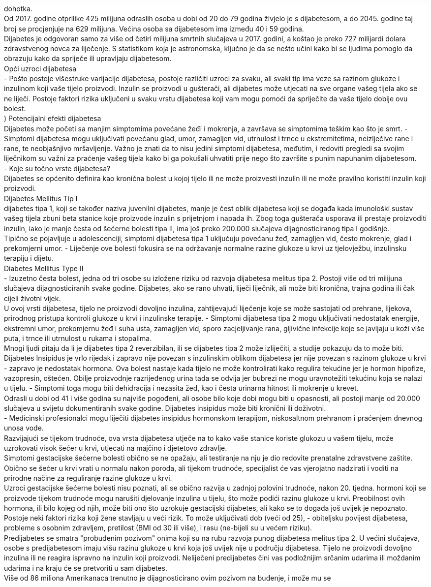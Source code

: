 dohotka.<br/>Od 2017. godine otprilike 425 milijuna odraslih osoba u dobi od 20 do 79 godina živjelo je s dijabetesom, a do 2045. godine taj broj se procjenjuje na 629 milijuna. Većina osoba sa dijabetesom ima između 40 i 59 godina.<br/>Dijabetes je odgovoran samo za više od četiri milijuna smrtnih slučajeva u 2017. godini, a koštao je preko 727 milijardi dolara zdravstvenog novca za liječenje. S statistikom koja je astronomska, ključno je da se nešto učini kako bi se ljudima pomoglo da obrazuju kako da spriječe ili upravljaju dijabetesom.<br/>Opći uzroci dijabetesa<br/>- Pošto postoje višestruke varijacije dijabetesa, postoje različiti uzroci za svaku, ali svaki tip ima veze sa razinom glukoze i inzulinom koji vaše tijelo proizvodi. Inzulin se proizvodi u gušterači, ali dijabetes može utjecati na sve organe vašeg tijela ako se ne liječi. Postoje faktori rizika uključeni u svaku vrstu dijabetesa koji vam mogu pomoći da spriječite da vaše tijelo dobije ovu bolest.<br/>) Potencijalni efekti dijabetesa<br/>Dijabetes može početi sa manjim simptomima povećane žeđi i mokrenja, a završava se simptomima teškim kao što je smrt. - Simptomi dijabetesa mogu uključivati povećanu glad, umor, zamagljen vid, utrnulost i trnce u ekstremitetima, neizlječive rane i rane, te neobjašnjivo mršavljenje. Važno je znati da to nisu jedini simptomi dijabetesa, međutim, i redoviti pregledi sa svojim liječnikom su važni za praćenje vašeg tijela kako bi ga pokušali uhvatiti prije nego što završite s punim napuhanim dijabetesom.<br/>- Koje su točno vrste dijabetesa?<br/>Dijabetes se općenito definira kao kronična bolest u kojoj tijelo ili ne može proizvesti inzulin ili ne može pravilno koristiti inzulin koji proizvodi.<br/>Dijabetes Mellitus Tip I<br/>dijabetes tipa 1, koji se također naziva juvenilni dijabetes, manje je čest oblik dijabetesa koji se događa kada imunološki sustav vašeg tijela zbuni beta stanice koje proizvode inzulin s prijetnjom i napada ih. Zbog toga gušterača usporava ili prestaje proizvoditi inzulin, iako je manje česta od šećerne bolesti tipa II, ima još preko 200.000 slučajeva dijagnosticiranog tipa I godišnje.<br/>Tipično se pojavljuje u adolescenciji, simptomi dijabetesa tipa 1 uključuju povećanu žeđ, zamagljen vid, često mokrenje, glad i prekomjerni umor. - Liječenje ove bolesti fokusira se na održavanje normalne razine glukoze u krvi uz tjelovježbu, inzulinsku terapiju i dijetu.<br/>Diabetes Mellitus Type II<br/>- Izuzetno česta bolest, jedna od tri osobe su izložene riziku od razvoja dijabetesa melitus tipa 2. Postoji više od tri milijuna slučajeva dijagnosticiranih svake godine. Dijabetes, ako se rano uhvati, liječi liječnik, ali može biti kronična, trajna godina ili čak cijeli životni vijek.<br/>U ovoj vrsti dijabetesa, tijelo ne proizvodi dovoljno inzulina, zahtijevajući liječenje koje se može sastojati od prehrane, lijekova, prirodnog pristupa kontroli glukoze u krvi i inzulinske terapije. - Simptomi dijabetesa tipa 2 mogu uključivati nedostatak energije, ekstremni umor, prekomjernu žeđ i suha usta, zamagljen vid, sporo zacjeljivanje rana, gljivične infekcije koje se javljaju u koži više puta, i trnce ili utrnulost u rukama i stopalima.<br/>Mnogi ljudi pitaju da li je dijabetes tipa 2 reverzibilan, ili se dijabetes tipa 2 može izliječiti, a studije pokazuju da to može biti.<br/>Dijabetes Insipidus je vrlo rijedak i zapravo nije povezan s inzulinskim oblikom dijabetesa jer nije povezan s razinom glukoze u krvi - zapravo je nedostatak hormona. Ova bolest nastaje kada tijelo ne može kontrolirati kako regulira tekućine jer je hormon hipofize, vazopresin, oštećen. Obilje proizvodnje razrijeđenog urina tada se odvija jer bubrezi ne mogu uravnotežiti tekućinu koja se nalazi u tijelu. - Simptomi toga mogu biti dehidracija i nezasita žeđ, kao i česta urinarna hitnost ili mokrenje u krevet.<br/>Odrasli u dobi od 41 i više godina su najviše pogođeni, ali osobe bilo koje dobi mogu biti u opasnosti, ali postoji manje od 20.000 slučajeva u svijetu dokumentiranih svake godine. Dijabetes insipidus može biti kronični ili doživotni.<br/>- Medicinski profesionalci mogu liječiti dijabetes insipidus hormonskom terapijom, niskosaltnom prehranom i praćenjem dnevnog unosa vode.<br/>Razvijajući se tijekom trudnoće, ova vrsta dijabetesa utječe na to kako vaše stanice koriste glukozu u vašem tijelu, može uzrokovati visok šećer u krvi, utjecati na majčino i djetetovo zdravlje.<br/>Simptomi gestacijske šećerne bolesti obično se ne opažaju, ali testiranje na nju je dio redovite prenatalne zdravstvene zaštite. Obično se šećer u krvi vrati u normalu nakon poroda, ali tijekom trudnoće, specijalist će vas vjerojatno nadzirati i voditi na prirodne načine za reguliranje razine glukoze u krvi.<br/>Uzroci gestacijske šećerne bolesti nisu poznati, ali se obično razvija u zadnjoj polovini trudnoće, nakon 20. tjedna. hormoni koji se proizvode tijekom trudnoće mogu narušiti djelovanje inzulina u tijelu, što može podići razinu glukoze u krvi. Preobilnost ovih hormona, ili bilo kojeg od njih, može biti ono što uzrokuje gestacijski dijabetes, ali kako se to događa još uvijek je nepoznato.<br/>Postoje neki faktori rizika koji žene stavljaju u veći rizik. To može uključivati dob (veći od 25), - obiteljsku povijest dijabetesa, probleme s osobnim zdravljem, pretilost (BMI od 30 ili više), i rasu (ne-bijeli su u većem riziku).<br/>Predijabetes se smatra \"probuđenim pozivom\" onima koji su na rubu razvoja punog dijabetesa melitus tipa 2. U većini slučajeva, osobe s predijabetesom imaju višu razinu glukoze u krvi koja još uvijek nije u području dijabetesa. Tijelo ne proizvodi dovoljno inzulina ili ne reagira ispravno na inzulin koji proizvodi. Neliječeni predijabetes čini vas podložnijim srčanim udarima ili moždanim udarima i na kraju će se pretvoriti u sam dijabetes.<br/>Više od 86 miliona Amerikanaca trenutno je dijagnosticirano ovim pozivom na buđenje, i može mu se